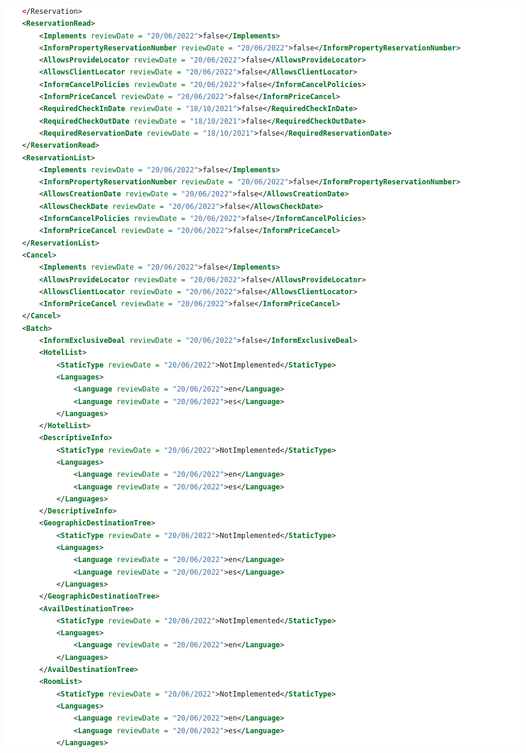 ~~~xml
    </Reservation>
    <ReservationRead>
        <Implements reviewDate = "20/06/2022">false</Implements>
        <InformPropertyReservationNumber reviewDate = "20/06/2022">false</InformPropertyReservationNumber>
        <AllowsProvideLocator reviewDate = "20/06/2022">false</AllowsProvideLocator>
        <AllowsClientLocator reviewDate = "20/06/2022">false</AllowsClientLocator>
        <InformCancelPolicies reviewDate = "20/06/2022">false</InformCancelPolicies>
        <InformPriceCancel reviewDate = "20/06/2022">false</InformPriceCancel>
        <RequiredCheckInDate reviewDate = "18/10/2021">false</RequiredCheckInDate>
        <RequiredCheckOutDate reviewDate = "18/10/2021">false</RequiredCheckOutDate>
        <RequiredReservationDate reviewDate = "18/10/2021">false</RequiredReservationDate>
    </ReservationRead>
    <ReservationList>
        <Implements reviewDate = "20/06/2022">false</Implements>
        <InformPropertyReservationNumber reviewDate = "20/06/2022">false</InformPropertyReservationNumber>
        <AllowsCreationDate reviewDate = "20/06/2022">false</AllowsCreationDate>
        <AllowsCheckDate reviewDate = "20/06/2022">false</AllowsCheckDate>
        <InformCancelPolicies reviewDate = "20/06/2022">false</InformCancelPolicies>
        <InformPriceCancel reviewDate = "20/06/2022">false</InformPriceCancel>
    </ReservationList>
    <Cancel>
        <Implements reviewDate = "20/06/2022">false</Implements>
        <AllowsProvideLocator reviewDate = "20/06/2022">false</AllowsProvideLocator>
        <AllowsClientLocator reviewDate = "20/06/2022">false</AllowsClientLocator>
        <InformPriceCancel reviewDate = "20/06/2022">false</InformPriceCancel>
    </Cancel>
    <Batch>
        <InformExclusiveDeal reviewDate = "20/06/2022">false</InformExclusiveDeal>
        <HotelList>
            <StaticType reviewDate = "20/06/2022">NotImplemented</StaticType>
            <Languages>
                <Language reviewDate = "20/06/2022">en</Language>
                <Language reviewDate = "20/06/2022">es</Language>
            </Languages>
        </HotelList>
        <DescriptiveInfo>
            <StaticType reviewDate = "20/06/2022">NotImplemented</StaticType>
            <Languages>
                <Language reviewDate = "20/06/2022">en</Language>
                <Language reviewDate = "20/06/2022">es</Language>
            </Languages>
        </DescriptiveInfo>
        <GeographicDestinationTree>
            <StaticType reviewDate = "20/06/2022">NotImplemented</StaticType>
            <Languages>
                <Language reviewDate = "20/06/2022">en</Language>
                <Language reviewDate = "20/06/2022">es</Language>
            </Languages>
        </GeographicDestinationTree>
        <AvailDestinationTree>
            <StaticType reviewDate = "20/06/2022">NotImplemented</StaticType>
            <Languages>
                <Language reviewDate = "20/06/2022">en</Language>
            </Languages>
        </AvailDestinationTree>
        <RoomList>
            <StaticType reviewDate = "20/06/2022">NotImplemented</StaticType>
            <Languages>
                <Language reviewDate = "20/06/2022">en</Language>
                <Language reviewDate = "20/06/2022">es</Language>
            </Languages>
~~~